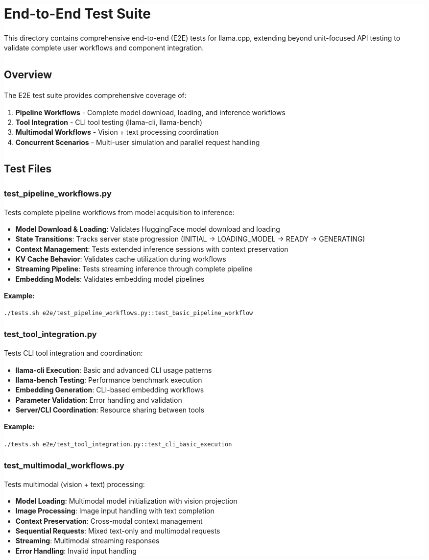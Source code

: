 # End-to-End Test Suite

This directory contains comprehensive end-to-end (E2E) tests for llama.cpp, extending beyond unit-focused API testing to validate complete user workflows and component integration.

## Overview

The E2E test suite provides comprehensive coverage of:

1. **Pipeline Workflows** - Complete model download, loading, and inference workflows
2. **Tool Integration** - CLI tool testing (llama-cli, llama-bench)
3. **Multimodal Workflows** - Vision + text processing coordination
4. **Concurrent Scenarios** - Multi-user simulation and parallel request handling

## Test Files

### test_pipeline_workflows.py

Tests complete pipeline workflows from model acquisition to inference:

- **Model Download & Loading**: Validates HuggingFace model download and loading
- **State Transitions**: Tracks server state progression (INITIAL → LOADING_MODEL → READY → GENERATING)
- **Context Management**: Tests extended inference sessions with context preservation
- **KV Cache Behavior**: Validates cache utilization during workflows
- **Streaming Pipeline**: Tests streaming inference through complete pipeline
- **Embedding Models**: Validates embedding model pipelines

**Example:**
```bash
./tests.sh e2e/test_pipeline_workflows.py::test_basic_pipeline_workflow
```

### test_tool_integration.py

Tests CLI tool integration and coordination:

- **llama-cli Execution**: Basic and advanced CLI usage patterns
- **llama-bench Testing**: Performance benchmark execution
- **Embedding Generation**: CLI-based embedding workflows
- **Parameter Validation**: Error handling and validation
- **Server/CLI Coordination**: Resource sharing between tools

**Example:**
```bash
./tests.sh e2e/test_tool_integration.py::test_cli_basic_execution
```

### test_multimodal_workflows.py

Tests multimodal (vision + text) processing:

- **Model Loading**: Multimodal model initialization with vision projection
- **Image Processing**: Image input handling with text completion
- **Context Preservation**: Cross-modal context management
- **Sequential Requests**: Mixed text-only and multimodal requests
- **Streaming**: Multimodal streaming responses
- **Error Handling**: Invalid input handling
